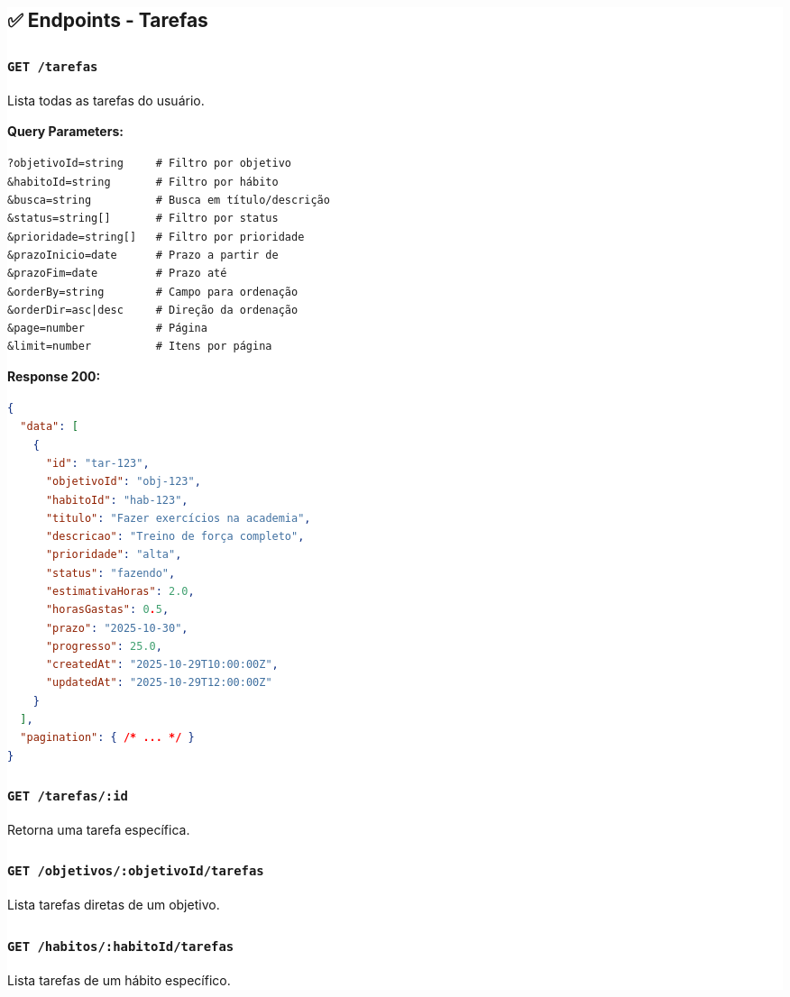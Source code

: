 
## ✅ Endpoints - Tarefas

### `GET /tarefas`
Lista todas as tarefas do usuário.

**Query Parameters:**
```
?objetivoId=string     # Filtro por objetivo
&habitoId=string       # Filtro por hábito
&busca=string          # Busca em título/descrição
&status=string[]       # Filtro por status
&prioridade=string[]   # Filtro por prioridade
&prazoInicio=date      # Prazo a partir de
&prazoFim=date         # Prazo até
&orderBy=string        # Campo para ordenação
&orderDir=asc|desc     # Direção da ordenação
&page=number           # Página
&limit=number          # Itens por página
```

**Response 200:**
```json
{
  "data": [
    {
      "id": "tar-123",
      "objetivoId": "obj-123",
      "habitoId": "hab-123",
      "titulo": "Fazer exercícios na academia",
      "descricao": "Treino de força completo",
      "prioridade": "alta",
      "status": "fazendo",
      "estimativaHoras": 2.0,
      "horasGastas": 0.5,
      "prazo": "2025-10-30",
      "progresso": 25.0,
      "createdAt": "2025-10-29T10:00:00Z",
      "updatedAt": "2025-10-29T12:00:00Z"
    }
  ],
  "pagination": { /* ... */ }
}
```

### `GET /tarefas/:id`
Retorna uma tarefa específica.

### `GET /objetivos/:objetivoId/tarefas`
Lista tarefas diretas de um objetivo.

### `GET /habitos/:habitoId/tarefas`
Lista tarefas de um hábito específico.
